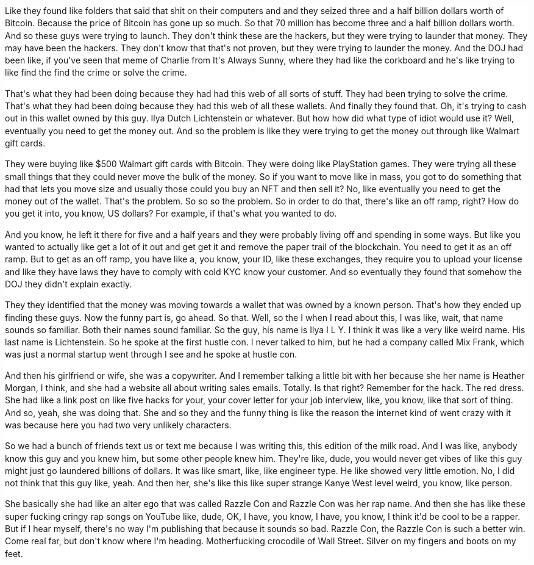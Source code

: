 Like they found like folders that said that shit on their computers and and they seized three and a half billion dollars worth of Bitcoin. Because the price of Bitcoin has gone up so much. So that 70 million has become three and a half billion dollars worth. And so these guys were trying to launch. They don't think these are the hackers, but they were trying to launder that money. They may have been the hackers. They don't know that that's not proven, but they were trying to launder the money. And the DOJ had been like, if you've seen that meme of Charlie from It's Always Sunny, where they had like the corkboard and he's like trying to like find the find the crime or solve the crime.

That's what they had been doing because they had had this web of all sorts of stuff. They had been trying to solve the crime. That's what they had been doing because they had this web of all these wallets. And finally they found that. Oh, it's trying to cash out in this wallet owned by this guy. Ilya Dutch Lichtenstein or whatever. But how how did what type of idiot would use it? Well, eventually you need to get the money out. And so the problem is like they were trying to get the money out through like Walmart gift cards.

They were buying like $500 Walmart gift cards with Bitcoin. They were doing like PlayStation games. They were trying all these small things that they could never move the bulk of the money. So if you want to move like in mass, you got to do something that had that lets you move size and usually those could you buy an NFT and then sell it? No, like eventually you need to get the money out of the wallet. That's the problem. So so so the problem. So in order to do that, there's like an off ramp, right? How do you get it into, you know, US dollars? For example, if that's what you wanted to do.

And you know, he left it there for five and a half years and they were probably living off and spending in some ways. But like you wanted to actually like get a lot of it out and get get it and remove the paper trail of the blockchain. You need to get it as an off ramp. But to get as an off ramp, you have like a, you know, your ID, like these exchanges, they require you to upload your license and like they have laws they have to comply with cold KYC know your customer. And so eventually they found that somehow the DOJ they didn't explain exactly.

They they identified that the money was moving towards a wallet that was owned by a known person. That's how they ended up finding these guys. Now the funny part is, go ahead. So that. Well, so the I when I read about this, I was like, wait, that name sounds so familiar. Both their names sound familiar. So the guy, his name is Ilya I L Y. I think it was like a very like weird name. His last name is Lichtenstein. So he spoke at the first hustle con. I never talked to him, but he had a company called Mix Frank, which was just a normal startup went through I see and he spoke at hustle con.

And then his girlfriend or wife, she was a copywriter. And I remember talking a little bit with her because she her name is Heather Morgan, I think, and she had a website all about writing sales emails. Totally. Is that right? Remember for the hack. The red dress. She had like a link post on like five hacks for your, your cover letter for your job interview, like, you know, like that sort of thing. And so, yeah, she was doing that. She and so they and the funny thing is like the reason the internet kind of went crazy with it was because here you had two very unlikely characters.

So we had a bunch of friends text us or text me because I was writing this, this edition of the milk road. And I was like, anybody know this guy and you knew him, but some other people knew him. They're like, dude, you would never get vibes of like this guy might just go laundered billions of dollars. It was like smart, like, like engineer type. He like showed very little emotion. No, I did not think that this guy like, yeah. And then her, she's like this like super strange Kanye West level weird, you know, like person.

She basically she had like an alter ego that was called Razzle Con and Razzle Con was her rap name. And then she has like these super fucking cringy rap songs on YouTube like, dude, OK, I have, you know, I have, you know, I think it'd be cool to be a rapper. But if I hear myself, there's no way I'm publishing that because it sounds so bad. Razzle Con, the Razzle Con is such a better win. Come real far, but don't know where I'm heading. Motherfucking crocodile of Wall Street. Silver on my fingers and boots on my feet.

